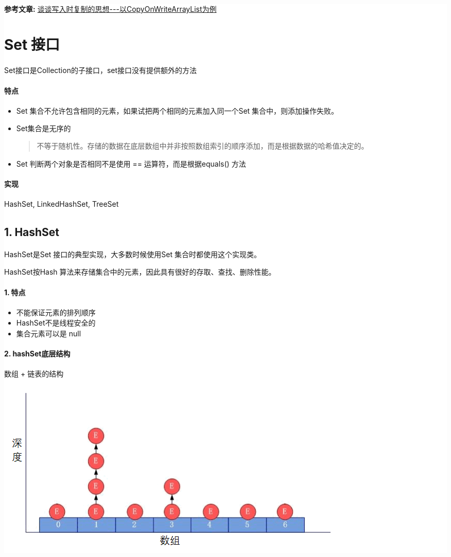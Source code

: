 **参考文章:** [谈谈写入时复制的思想---以CopyOnWriteArrayList为例](https://www.jianshu.com/p/5f570d2f81a2)



# Set 接口

Set接口是Collection的子接口，set接口没有提供额外的方法

#### 特点

* Set 集合不允许包含相同的元素，如果试把两个相同的元素加入同一个Set 集合中，则添加操作失败。

* Set集合是无序的

  > 不等于随机性。存储的数据在底层数组中并非按照数组索引的顺序添加，而是根据数据的哈希值决定的。

* Set 判断两个对象是否相同不是使用 == 运算符，而是根据equals() 方法

#### 实现

HashSet, LinkedHashSet, TreeSet

## 1. HashSet

HashSet是Set 接口的典型实现，大多数时候使用Set 集合时都使用这个实现类。

HashSet按Hash 算法来存储集合中的元素，因此具有很好的存取、查找、删除性能。

#### 1. 特点

* 不能保证元素的排列顺序
* HashSet不是线程安全的
* 集合元素可以是 null

#### 2. hashSet底层结构

数组 + 链表的结构

![HashSet实现](./图片/集合框架/HashSet实现.png)
